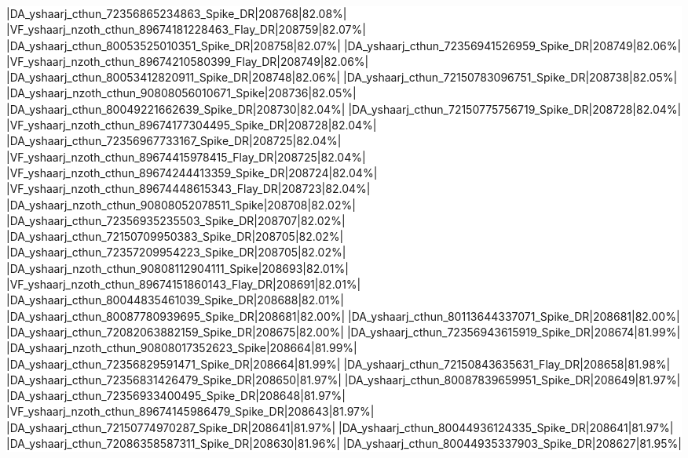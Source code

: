 |DA_yshaarj_cthun_72356865234863_Spike_DR|208768|82.08%|
|VF_yshaarj_nzoth_cthun_89674181228463_Flay_DR|208759|82.07%|
|DA_yshaarj_cthun_80053525010351_Spike_DR|208758|82.07%|
|DA_yshaarj_cthun_72356941526959_Spike_DR|208749|82.06%|
|VF_yshaarj_nzoth_cthun_89674210580399_Flay_DR|208749|82.06%|
|DA_yshaarj_cthun_80053412820911_Spike_DR|208748|82.06%|
|DA_yshaarj_cthun_72150783096751_Spike_DR|208738|82.05%|
|DA_yshaarj_nzoth_cthun_90808056010671_Spike|208736|82.05%|
|DA_yshaarj_cthun_80049221662639_Spike_DR|208730|82.04%|
|DA_yshaarj_cthun_72150775756719_Spike_DR|208728|82.04%|
|VF_yshaarj_nzoth_cthun_89674177304495_Spike_DR|208728|82.04%|
|DA_yshaarj_cthun_72356967733167_Spike_DR|208725|82.04%|
|VF_yshaarj_nzoth_cthun_89674415978415_Flay_DR|208725|82.04%|
|VF_yshaarj_nzoth_cthun_89674244413359_Spike_DR|208724|82.04%|
|VF_yshaarj_nzoth_cthun_89674448615343_Flay_DR|208723|82.04%|
|DA_yshaarj_nzoth_cthun_90808052078511_Spike|208708|82.02%|
|DA_yshaarj_cthun_72356935235503_Spike_DR|208707|82.02%|
|DA_yshaarj_cthun_72150709950383_Spike_DR|208705|82.02%|
|DA_yshaarj_cthun_72357209954223_Spike_DR|208705|82.02%|
|DA_yshaarj_nzoth_cthun_90808112904111_Spike|208693|82.01%|
|VF_yshaarj_nzoth_cthun_89674151860143_Flay_DR|208691|82.01%|
|DA_yshaarj_cthun_80044835461039_Spike_DR|208688|82.01%|
|DA_yshaarj_cthun_80087780939695_Spike_DR|208681|82.00%|
|DA_yshaarj_cthun_80113644337071_Spike_DR|208681|82.00%|
|DA_yshaarj_cthun_72082063882159_Spike_DR|208675|82.00%|
|DA_yshaarj_cthun_72356943615919_Spike_DR|208674|81.99%|
|DA_yshaarj_nzoth_cthun_90808017352623_Spike|208664|81.99%|
|DA_yshaarj_cthun_72356829591471_Spike_DR|208664|81.99%|
|DA_yshaarj_cthun_72150843635631_Flay_DR|208658|81.98%|
|DA_yshaarj_cthun_72356831426479_Spike_DR|208650|81.97%|
|DA_yshaarj_cthun_80087839659951_Spike_DR|208649|81.97%|
|DA_yshaarj_cthun_72356933400495_Spike_DR|208648|81.97%|
|VF_yshaarj_nzoth_cthun_89674145986479_Spike_DR|208643|81.97%|
|DA_yshaarj_cthun_72150774970287_Spike_DR|208641|81.97%|
|DA_yshaarj_cthun_80044936124335_Spike_DR|208641|81.97%|
|DA_yshaarj_cthun_72086358587311_Spike_DR|208630|81.96%|
|DA_yshaarj_cthun_80044935337903_Spike_DR|208627|81.95%|